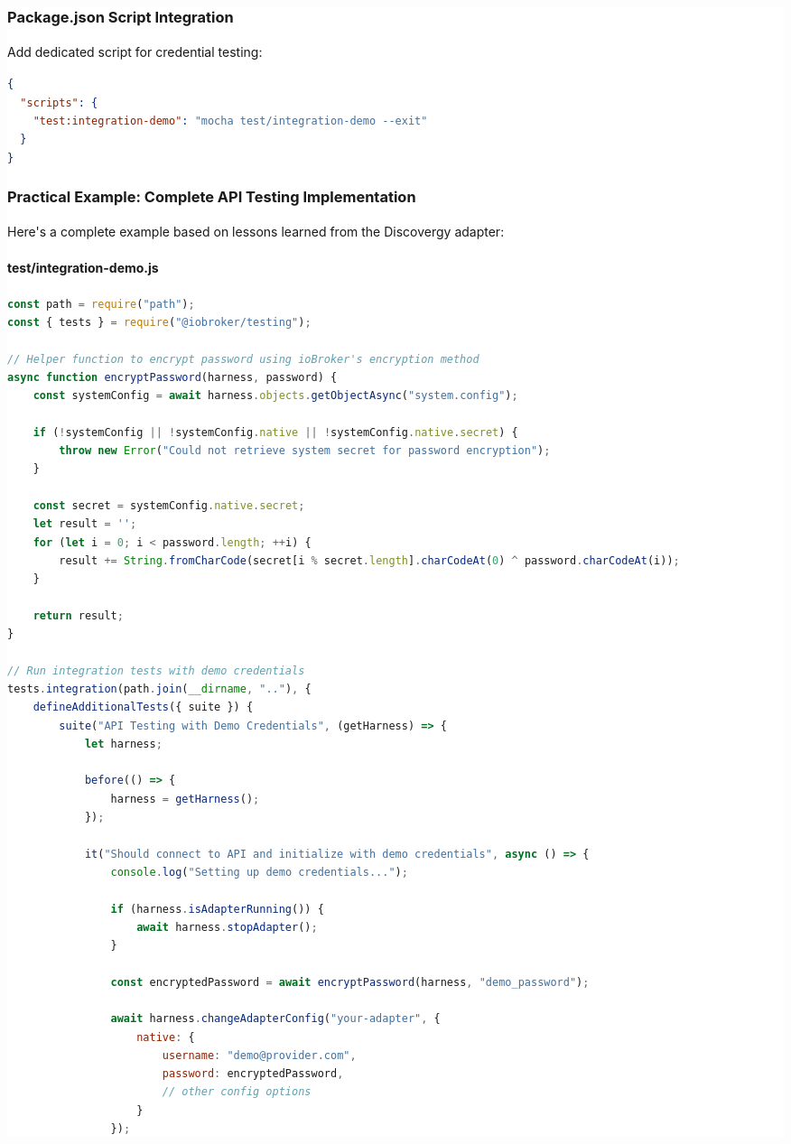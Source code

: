### Package.json Script Integration
Add dedicated script for credential testing:
```json
{
  "scripts": {
    "test:integration-demo": "mocha test/integration-demo --exit"
  }
}
```

### Practical Example: Complete API Testing Implementation
Here's a complete example based on lessons learned from the Discovergy adapter:

#### test/integration-demo.js
```javascript
const path = require("path");
const { tests } = require("@iobroker/testing");

// Helper function to encrypt password using ioBroker's encryption method
async function encryptPassword(harness, password) {
    const systemConfig = await harness.objects.getObjectAsync("system.config");
    
    if (!systemConfig || !systemConfig.native || !systemConfig.native.secret) {
        throw new Error("Could not retrieve system secret for password encryption");
    }
    
    const secret = systemConfig.native.secret;
    let result = '';
    for (let i = 0; i < password.length; ++i) {
        result += String.fromCharCode(secret[i % secret.length].charCodeAt(0) ^ password.charCodeAt(i));
    }
    
    return result;
}

// Run integration tests with demo credentials
tests.integration(path.join(__dirname, ".."), {
    defineAdditionalTests({ suite }) {
        suite("API Testing with Demo Credentials", (getHarness) => {
            let harness;
            
            before(() => {
                harness = getHarness();
            });

            it("Should connect to API and initialize with demo credentials", async () => {
                console.log("Setting up demo credentials...");
                
                if (harness.isAdapterRunning()) {
                    await harness.stopAdapter();
                }
                
                const encryptedPassword = await encryptPassword(harness, "demo_password");
                
                await harness.changeAdapterConfig("your-adapter", {
                    native: {
                        username: "demo@provider.com",
                        password: encryptedPassword,
                        // other config options
                    }
                });

```